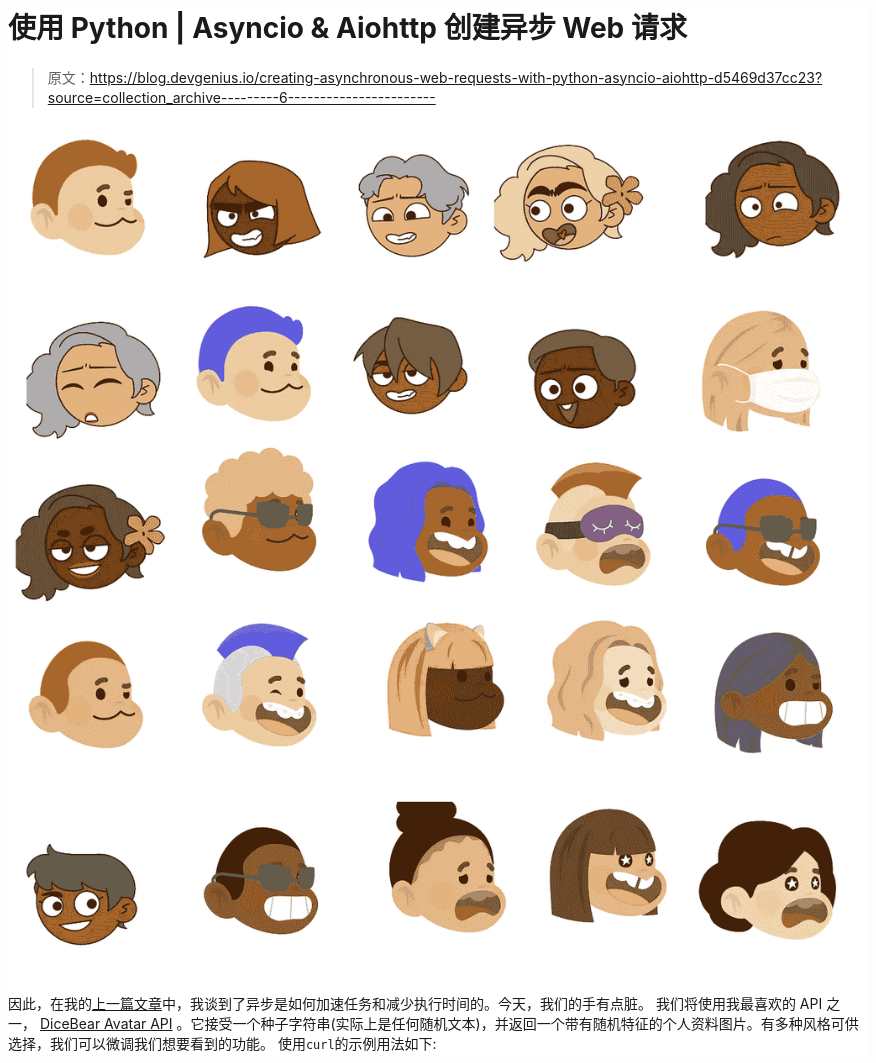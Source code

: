 # 使用 Python | Asyncio & Aiohttp 创建异步 Web 请求

> 原文：<https://blog.devgenius.io/creating-asynchronous-web-requests-with-python-asyncio-aiohttp-d5469d37cc23?source=collection_archive---------6----------------------->

![](img/4895eb8db4137f140230f36f425550f7.png)

因此，在我的[上一篇文章](https://medium.com/@katchyemma/asyncio-101-writing-asynchronous-python-programs-61b732ca77b1)中，我谈到了异步是如何加速任务和减少执行时间的。今天，我们的手有点脏。
我们将使用我最喜欢的 API 之一， [DiceBear Avatar API](https://avatars.dicebear.com/docs) 。它接受一个种子字符串(实际上是任何随机文本)，并返回一个带有随机特征的个人资料图片。有多种风格可供选择，我们可以微调我们想要看到的功能。
使用`curl`的示例用法如下:
